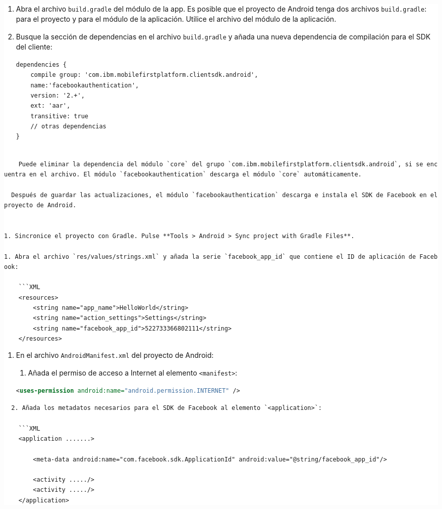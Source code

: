 1.  Abra el archivo `build.gradle` del módulo de la app.
Es posible que el proyecto de Android tenga dos archivos `build.gradle`: para el proyecto y para el módulo de la aplicación. Utilice el archivo del módulo de la aplicación. 

1. Busque la sección de dependencias en el archivo `build.gradle` y añada una nueva dependencia de compilación para el SDK del cliente:

	```Gradle
	dependencies {
		compile group: 'com.ibm.mobilefirstplatform.clientsdk.android',    
        name:'facebookauthentication',
        version: '2.+',
        ext: 'aar',
        transitive: true
    	// otras dependencias  
	}
```

	Puede eliminar la dependencia del módulo `core` del grupo `com.ibm.mobilefirstplatform.clientsdk.android`, si se encuentra en el archivo. El módulo `facebookauthentication` descarga el módulo `core` automáticamente. 

  Después de guardar las actualizaciones, el módulo `facebookauthentication` descarga e instala el SDK de Facebook en el proyecto de Android. 


1. Sincronice el proyecto con Gradle. Pulse **Tools > Android > Sync project with Gradle Files**.

1. Abra el archivo `res/values/strings.xml` y añada la serie `facebook_app_id` que contiene el ID de aplicación de Facebook:

	```XML
	<resources>
		<string name="app_name">HelloWorld</string>
		<string name="action_settings">Settings</string>
		<string name="facebook_app_id">522733366802111</string>
	</resources>
```

1. En el archivo `AndroidManifest.xml` del proyecto de Android:
   1. Añada el permiso de acceso a Internet al elemento `<manifest>`:

	```XML
	<uses-permission android:name="android.permission.INTERNET" />
```
  2. Añada los metadatos necesarios para el SDK de Facebook al elemento `<application>`:

	```XML
	<application .......>

		<meta-data android:name="com.facebook.sdk.ApplicationId" android:value="@string/facebook_app_id"/>

		<activity ...../>
		<activity ...../>
	</application>
```
